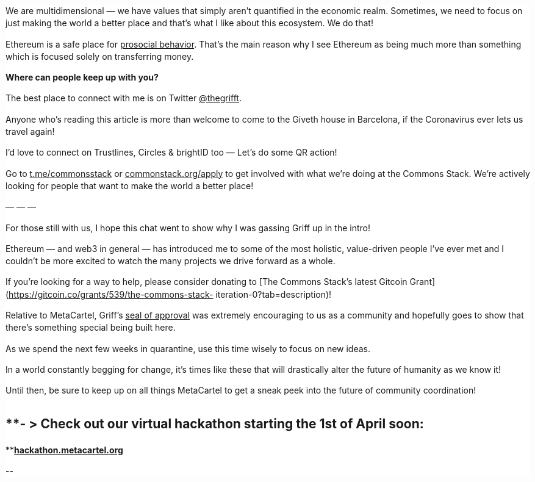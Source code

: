 We are multidimensional — we have values that simply aren’t quantified in the
economic realm. Sometimes, we need to focus on just making the world a better
place and that’s what I like about this ecosystem. We do that!

Ethereum is a safe place for [prosocial
behavior](https://en.wikipedia.org/wiki/Prosocial_behavior). That’s the main
reason why I see Ethereum as being much more than something which is focused
solely on transferring money.

 **Where can people keep up with you?**

The best place to connect with me is on Twitter
[@thegrifft](https://twitter.com/thegrifft).

Anyone who’s reading this article is more than welcome to come to the Giveth
house in Barcelona, if the Coronavirus ever lets us travel again!

I’d love to connect on Trustlines, Circles & brightID too — Let’s do some QR
action!

Go to [t.me/commonsstack](https://t.me/CommonsStack) or
[commonstack.org/apply](https://commonsstack.org/apply) to get involved with
what we’re doing at the Commons Stack. We’re actively looking for people that
want to make the world a better place!

— — —

For those still with us, I hope this chat went to show why I was gassing Griff
up in the intro!

Ethereum — and web3 in general — has introduced me to some of the most
holistic, value-driven people I’ve ever met and I couldn’t be more excited to
watch the many projects we drive forward as a whole.

If you’re looking for a way to help, please consider donating to [The Commons
Stack’s latest Gitcoin Grant](https://gitcoin.co/grants/539/the-commons-stack-
iteration-0?tab=description)!

Relative to MetaCartel, Griff’s [seal of
approval](https://pokemol.com/dao/0x0372f3696fa7dc99801f435fd6737e57818239f2/proposal/82)
was extremely encouraging to us as a community and hopefully goes to show that
there’s something special being built here.

As we spend the next few weeks in quarantine, use this time wisely to focus on
new ideas.

In a world constantly begging for change, it’s times like these that will
drastically alter the future of humanity as we know it!

Until then, be sure to keep up on all things MetaCartel to get a sneak peek
into the future of community coordination!

##  **- > Check out our virtual hackathon starting the 1st of April soon:
**[**hackathon.metacartel.org**](https://hackathon.metacartel.org/)

\--
